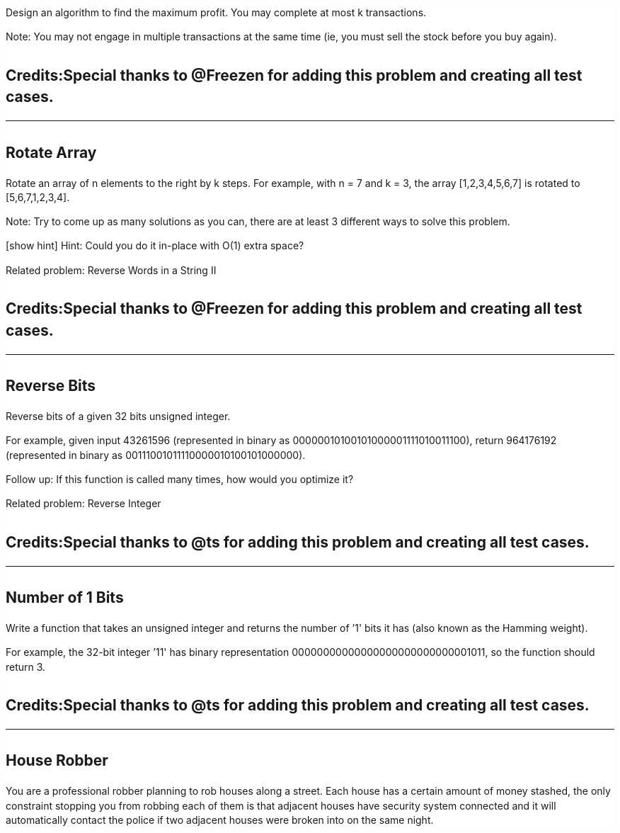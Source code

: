 Design an algorithm to find the maximum profit. You may complete at most k transactions.

Note:
You may not engage in multiple transactions at the same time (ie, you must sell the stock before you buy again).

Credits:Special thanks to @Freezen for adding this problem and creating all test cases.
------------------------------
------------------------------
Rotate Array 
------------------------------
Rotate an array of n elements to the right by k steps.
For example, with n = 7 and k = 3, the array [1,2,3,4,5,6,7] is rotated to [5,6,7,1,2,3,4]. 

Note:
Try to come up as many solutions as you can, there are at least 3 different ways to solve this problem.


[show hint]
Hint:
Could you do it in-place with O(1) extra space?


Related problem: Reverse Words in a String II

Credits:Special thanks to @Freezen for adding this problem and creating all test cases.
------------------------------
------------------------------
Reverse Bits 
------------------------------
Reverse bits of a given 32 bits unsigned integer.

For example, given input 43261596 (represented in binary as 00000010100101000001111010011100), return 964176192 (represented in binary as 00111001011110000010100101000000).


Follow up:
If this function is called many times, how would you optimize it?


Related problem: Reverse Integer

Credits:Special thanks to @ts for adding this problem and creating all test cases.
------------------------------
------------------------------
Number of 1 Bits 
------------------------------
Write a function that takes an unsigned integer and returns the number of ’1' bits it has (also known as the Hamming weight).

For example, the 32-bit integer ’11' has binary representation 00000000000000000000000000001011, so the function should return 3.

Credits:Special thanks to @ts for adding this problem and creating all test cases.
------------------------------
------------------------------
House Robber 
------------------------------
You are a professional robber planning to rob houses along a street. Each house has a certain amount of money stashed, the only constraint stopping you from robbing each of them is that adjacent houses have security system connected and it will automatically contact the police if two adjacent houses were broken into on the same night.
